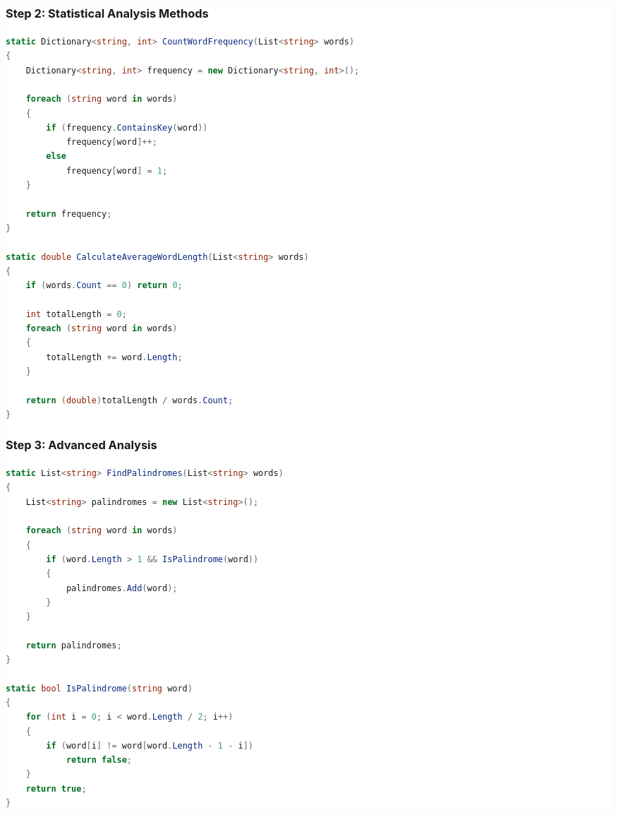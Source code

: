 ### Step 2: Statistical Analysis Methods
```csharp
static Dictionary<string, int> CountWordFrequency(List<string> words)
{
    Dictionary<string, int> frequency = new Dictionary<string, int>();
    
    foreach (string word in words)
    {
        if (frequency.ContainsKey(word))
            frequency[word]++;
        else
            frequency[word] = 1;
    }
    
    return frequency;
}

static double CalculateAverageWordLength(List<string> words)
{
    if (words.Count == 0) return 0;
    
    int totalLength = 0;
    foreach (string word in words)
    {
        totalLength += word.Length;
    }
    
    return (double)totalLength / words.Count;
}
```

### Step 3: Advanced Analysis
```csharp
static List<string> FindPalindromes(List<string> words)
{
    List<string> palindromes = new List<string>();
    
    foreach (string word in words)
    {
        if (word.Length > 1 && IsPalindrome(word))
        {
            palindromes.Add(word);
        }
    }
    
    return palindromes;
}

static bool IsPalindrome(string word)
{
    for (int i = 0; i < word.Length / 2; i++)
    {
        if (word[i] != word[word.Length - 1 - i])
            return false;
    }
    return true;
}
```
